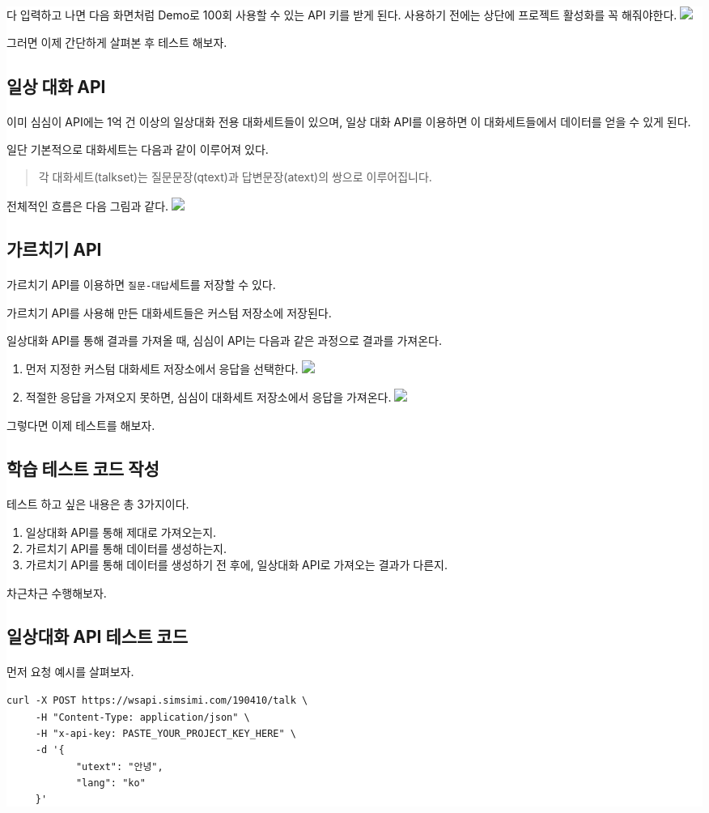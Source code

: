 다 입력하고 나면 다음 화면처럼 Demo로 100회 사용할 수 있는 API 키를 받게 된다.
사용하기 전에는 상단에 프로젝트 활성화를 꼭 해줘야한다.
![](https://images.velog.io/images/hyunmin/post/02cf6680-9e77-41a1-b03f-65e47ca8acca/image.png)

그러면 이제 간단하게 살펴본 후 테스트 해보자.

## 일상 대화 API

이미 심심이 API에는 1억 건 이상의 일상대화 전용 대화세트들이 있으며,
일상 대화 API를 이용하면 이 대화세트들에서 데이터를 얻을 수 있게 된다.

일단 기본적으로 대화세트는 다음과 같이 이루어져 있다.

> 각 대화세트(talkset)는 질문문장(qtext)과 답변문장(atext)의 쌍으로 이루어집니다.

전체적인 흐름은 다음 그림과 같다.
![](https://images.velog.io/images/hyunmin/post/e6e56079-39ba-4012-b6a1-a46b46694acd/image.png)

## 가르치기 API

가르치기 API를 이용하면 `질문-대답`세트를 저장할 수 있다.

가르치기 API를 사용해 만든 대화세트들은 커스텀 저장소에 저장된다.

일상대화 API를 통해 결과를 가져올 때, 심심이 API는 다음과 같은 과정으로 결과를 가져온다.

1. 먼저 지정한 커스텀 대화세트 저장소에서 응답을 선택한다.
![](https://images.velog.io/images/hyunmin/post/0aa81d28-4450-434c-b0f1-f551343a238a/image.png)

2. 적절한 응답을 가져오지 못하면, 심심이 대화세트 저장소에서 응답을 가져온다.
![](https://images.velog.io/images/hyunmin/post/c769a80a-db00-4103-8a1a-99038799b711/image.png)

그렇다면 이제 테스트를 해보자.

## 학습 테스트 코드 작성
테스트 하고 싶은 내용은 총 3가지이다.

1. 일상대화 API를 통해 제대로 가져오는지.
2. 가르치기 API를 통해 데이터를 생성하는지.
3. 가르치기 API를 통해 데이터를 생성하기 전 후에, 일상대화 API로 가져오는 결과가 다른지.

차근차근 수행해보자.

## 일상대화 API 테스트 코드

먼저 요청 예시를 살펴보자.
```
curl -X POST https://wsapi.simsimi.com/190410/talk \
     -H "Content-Type: application/json" \
     -H "x-api-key: PASTE_YOUR_PROJECT_KEY_HERE" \
     -d '{
            "utext": "안녕", 
            "lang": "ko" 
     }'   
```
